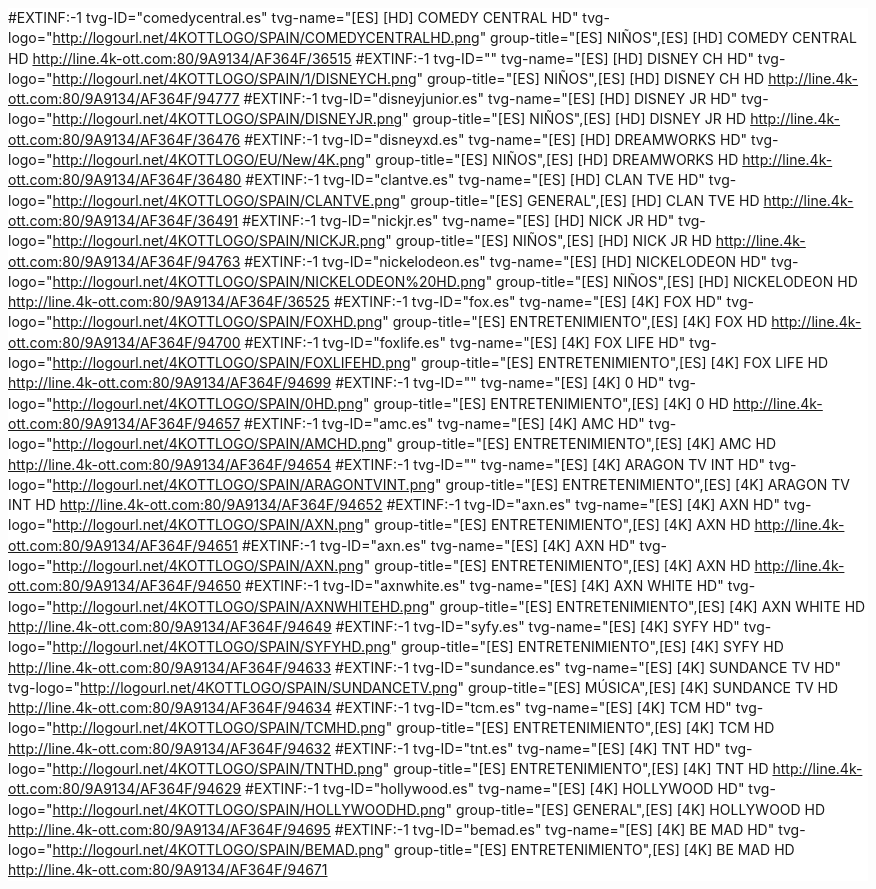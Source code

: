 #EXTINF:-1 tvg-ID="comedycentral.es" tvg-name="[ES] [HD] COMEDY CENTRAL HD" tvg-logo="http://logourl.net/4KOTTLOGO/SPAIN/COMEDYCENTRALHD.png" group-title="[ES] NIÑOS",[ES] [HD] COMEDY CENTRAL HD
http://line.4k-ott.com:80/9A9134/AF364F/36515
#EXTINF:-1 tvg-ID="" tvg-name="[ES] [HD] DISNEY CH HD" tvg-logo="http://logourl.net/4KOTTLOGO/SPAIN/1/DISNEYCH.png" group-title="[ES] NIÑOS",[ES] [HD] DISNEY CH HD
http://line.4k-ott.com:80/9A9134/AF364F/94777
#EXTINF:-1 tvg-ID="disneyjunior.es" tvg-name="[ES] [HD] DISNEY JR HD" tvg-logo="http://logourl.net/4KOTTLOGO/SPAIN/DISNEYJR.png" group-title="[ES] NIÑOS",[ES] [HD] DISNEY JR HD
http://line.4k-ott.com:80/9A9134/AF364F/36476
#EXTINF:-1 tvg-ID="disneyxd.es" tvg-name="[ES] [HD] DREAMWORKS HD" tvg-logo="http://logourl.net/4KOTTLOGO/EU/New/4K.png" group-title="[ES] NIÑOS",[ES] [HD] DREAMWORKS HD
http://line.4k-ott.com:80/9A9134/AF364F/36480
#EXTINF:-1 tvg-ID="clantve.es" tvg-name="[ES] [HD] CLAN TVE HD" tvg-logo="http://logourl.net/4KOTTLOGO/SPAIN/CLANTVE.png" group-title="[ES] GENERAL",[ES] [HD] CLAN TVE HD
http://line.4k-ott.com:80/9A9134/AF364F/36491
#EXTINF:-1 tvg-ID="nickjr.es" tvg-name="[ES] [HD] NICK JR HD" tvg-logo="http://logourl.net/4KOTTLOGO/SPAIN/NICKJR.png" group-title="[ES] NIÑOS",[ES] [HD] NICK JR HD
http://line.4k-ott.com:80/9A9134/AF364F/94763
#EXTINF:-1 tvg-ID="nickelodeon.es" tvg-name="[ES] [HD] NICKELODEON  HD" tvg-logo="http://logourl.net/4KOTTLOGO/SPAIN/NICKELODEON%20HD.png" group-title="[ES] NIÑOS",[ES] [HD] NICKELODEON  HD
http://line.4k-ott.com:80/9A9134/AF364F/36525
#EXTINF:-1 tvg-ID="fox.es" tvg-name="[ES] [4K] FOX HD" tvg-logo="http://logourl.net/4KOTTLOGO/SPAIN/FOXHD.png" group-title="[ES] ENTRETENIMIENTO",[ES] [4K] FOX HD
http://line.4k-ott.com:80/9A9134/AF364F/94700
#EXTINF:-1 tvg-ID="foxlife.es" tvg-name="[ES] [4K] FOX LIFE HD" tvg-logo="http://logourl.net/4KOTTLOGO/SPAIN/FOXLIFEHD.png" group-title="[ES] ENTRETENIMIENTO",[ES] [4K] FOX LIFE HD
http://line.4k-ott.com:80/9A9134/AF364F/94699
#EXTINF:-1 tvg-ID="" tvg-name="[ES] [4K] 0 HD" tvg-logo="http://logourl.net/4KOTTLOGO/SPAIN/0HD.png" group-title="[ES] ENTRETENIMIENTO",[ES] [4K] 0 HD
http://line.4k-ott.com:80/9A9134/AF364F/94657
#EXTINF:-1 tvg-ID="amc.es" tvg-name="[ES] [4K] AMC HD" tvg-logo="http://logourl.net/4KOTTLOGO/SPAIN/AMCHD.png" group-title="[ES] ENTRETENIMIENTO",[ES] [4K] AMC HD
http://line.4k-ott.com:80/9A9134/AF364F/94654
#EXTINF:-1 tvg-ID="" tvg-name="[ES] [4K] ARAGON TV INT HD" tvg-logo="http://logourl.net/4KOTTLOGO/SPAIN/ARAGONTVINT.png" group-title="[ES] ENTRETENIMIENTO",[ES] [4K] ARAGON TV INT HD
http://line.4k-ott.com:80/9A9134/AF364F/94652
#EXTINF:-1 tvg-ID="axn.es" tvg-name="[ES] [4K] AXN HD" tvg-logo="http://logourl.net/4KOTTLOGO/SPAIN/AXN.png" group-title="[ES] ENTRETENIMIENTO",[ES] [4K] AXN HD
http://line.4k-ott.com:80/9A9134/AF364F/94651
#EXTINF:-1 tvg-ID="axn.es" tvg-name="[ES] [4K] AXN HD" tvg-logo="http://logourl.net/4KOTTLOGO/SPAIN/AXN.png" group-title="[ES] ENTRETENIMIENTO",[ES] [4K] AXN HD
http://line.4k-ott.com:80/9A9134/AF364F/94650
#EXTINF:-1 tvg-ID="axnwhite.es" tvg-name="[ES] [4K] AXN WHITE HD" tvg-logo="http://logourl.net/4KOTTLOGO/SPAIN/AXNWHITEHD.png" group-title="[ES] ENTRETENIMIENTO",[ES] [4K] AXN WHITE HD
http://line.4k-ott.com:80/9A9134/AF364F/94649
#EXTINF:-1 tvg-ID="syfy.es" tvg-name="[ES] [4K] SYFY HD" tvg-logo="http://logourl.net/4KOTTLOGO/SPAIN/SYFYHD.png" group-title="[ES] ENTRETENIMIENTO",[ES] [4K] SYFY HD
http://line.4k-ott.com:80/9A9134/AF364F/94633
#EXTINF:-1 tvg-ID="sundance.es" tvg-name="[ES] [4K] SUNDANCE TV HD" tvg-logo="http://logourl.net/4KOTTLOGO/SPAIN/SUNDANCETV.png" group-title="[ES] MÚSICA",[ES] [4K] SUNDANCE TV HD
http://line.4k-ott.com:80/9A9134/AF364F/94634
#EXTINF:-1 tvg-ID="tcm.es" tvg-name="[ES] [4K] TCM HD" tvg-logo="http://logourl.net/4KOTTLOGO/SPAIN/TCMHD.png" group-title="[ES] ENTRETENIMIENTO",[ES] [4K] TCM HD
http://line.4k-ott.com:80/9A9134/AF364F/94632
#EXTINF:-1 tvg-ID="tnt.es" tvg-name="[ES] [4K] TNT HD" tvg-logo="http://logourl.net/4KOTTLOGO/SPAIN/TNTHD.png" group-title="[ES] ENTRETENIMIENTO",[ES] [4K] TNT HD
http://line.4k-ott.com:80/9A9134/AF364F/94629
#EXTINF:-1 tvg-ID="hollywood.es" tvg-name="[ES] [4K] HOLLYWOOD HD" tvg-logo="http://logourl.net/4KOTTLOGO/SPAIN/HOLLYWOODHD.png" group-title="[ES] GENERAL",[ES] [4K] HOLLYWOOD HD
http://line.4k-ott.com:80/9A9134/AF364F/94695
#EXTINF:-1 tvg-ID="bemad.es" tvg-name="[ES] [4K] BE MAD HD" tvg-logo="http://logourl.net/4KOTTLOGO/SPAIN/BEMAD.png" group-title="[ES] ENTRETENIMIENTO",[ES] [4K] BE MAD HD
http://line.4k-ott.com:80/9A9134/AF364F/94671